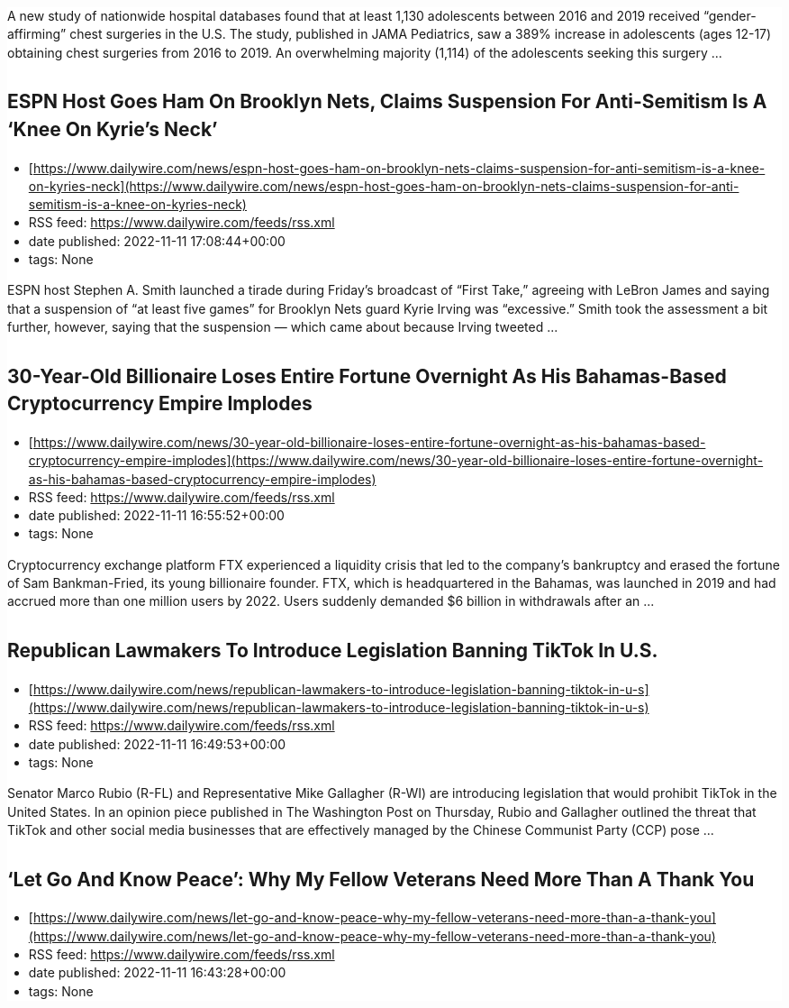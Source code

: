 A new study of nationwide hospital databases found that at least 1,130 adolescents between 2016 and 2019 received “gender-affirming” chest surgeries in the U.S. The study, published in JAMA Pediatrics, saw a 389% increase in adolescents (ages 12-17) obtaining chest surgeries from 2016 to 2019. An overwhelming majority (1,114) of the adolescents seeking this surgery ...

## ESPN Host Goes Ham On Brooklyn Nets, Claims Suspension For Anti-Semitism Is A ‘Knee On Kyrie’s Neck’
 - [https://www.dailywire.com/news/espn-host-goes-ham-on-brooklyn-nets-claims-suspension-for-anti-semitism-is-a-knee-on-kyries-neck](https://www.dailywire.com/news/espn-host-goes-ham-on-brooklyn-nets-claims-suspension-for-anti-semitism-is-a-knee-on-kyries-neck)
 - RSS feed: https://www.dailywire.com/feeds/rss.xml
 - date published: 2022-11-11 17:08:44+00:00
 - tags: None

ESPN host Stephen A. Smith launched a tirade during Friday&#8217;s broadcast of &#8220;First Take,&#8221; agreeing with LeBron James and saying that a suspension of &#8220;at least five games&#8221; for Brooklyn Nets guard Kyrie Irving was &#8220;excessive.&#8221; Smith took the assessment a bit further, however, saying that the suspension — which came about because Irving tweeted ...

## 30-Year-Old Billionaire Loses Entire Fortune Overnight As His Bahamas-Based Cryptocurrency Empire Implodes
 - [https://www.dailywire.com/news/30-year-old-billionaire-loses-entire-fortune-overnight-as-his-bahamas-based-cryptocurrency-empire-implodes](https://www.dailywire.com/news/30-year-old-billionaire-loses-entire-fortune-overnight-as-his-bahamas-based-cryptocurrency-empire-implodes)
 - RSS feed: https://www.dailywire.com/feeds/rss.xml
 - date published: 2022-11-11 16:55:52+00:00
 - tags: None

Cryptocurrency exchange platform FTX experienced a liquidity crisis that led to the company’s bankruptcy and erased the fortune of Sam Bankman-Fried, its young billionaire founder. FTX, which is headquartered in the Bahamas, was launched in 2019 and had accrued more than one million users by 2022. Users suddenly demanded $6 billion in withdrawals after an ...

## Republican Lawmakers To Introduce Legislation Banning TikTok In U.S.
 - [https://www.dailywire.com/news/republican-lawmakers-to-introduce-legislation-banning-tiktok-in-u-s](https://www.dailywire.com/news/republican-lawmakers-to-introduce-legislation-banning-tiktok-in-u-s)
 - RSS feed: https://www.dailywire.com/feeds/rss.xml
 - date published: 2022-11-11 16:49:53+00:00
 - tags: None

Senator Marco Rubio (R-FL) and Representative Mike Gallagher (R-WI) are introducing legislation that would prohibit TikTok in the United States. In an opinion piece published in The Washington Post on Thursday, Rubio and Gallagher outlined the threat that TikTok and other social media businesses that are effectively managed by the Chinese Communist Party (CCP) pose ...

## ‘Let Go And Know Peace’: Why My Fellow Veterans Need More Than A Thank You
 - [https://www.dailywire.com/news/let-go-and-know-peace-why-my-fellow-veterans-need-more-than-a-thank-you](https://www.dailywire.com/news/let-go-and-know-peace-why-my-fellow-veterans-need-more-than-a-thank-you)
 - RSS feed: https://www.dailywire.com/feeds/rss.xml
 - date published: 2022-11-11 16:43:28+00:00
 - tags: None
